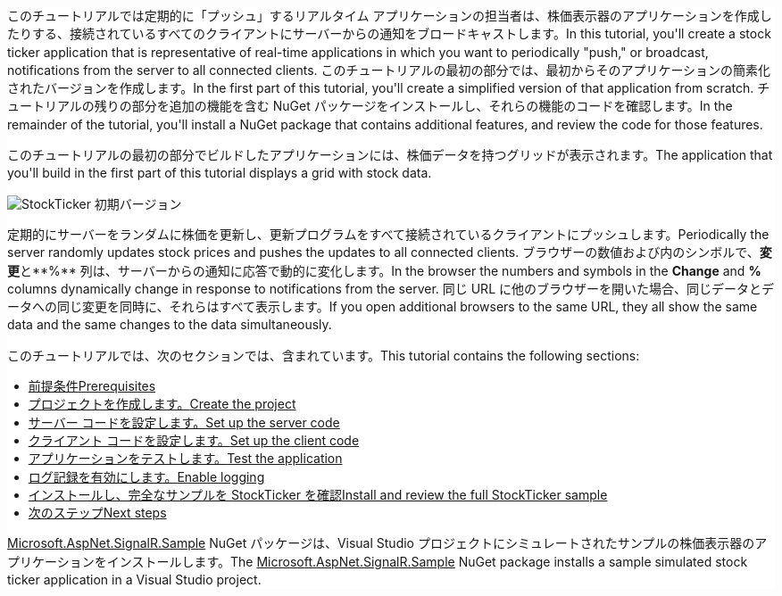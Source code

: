 <span data-ttu-id="aac6b-128">このチュートリアルでは定期的に「プッシュ」するリアルタイム アプリケーションの担当者は、株価表示器のアプリケーションを作成したりする、接続されているすべてのクライアントにサーバーからの通知をブロードキャストします。</span><span class="sxs-lookup"><span data-stu-id="aac6b-128">In this tutorial, you'll create a stock ticker application that is representative of real-time applications in which you want to periodically "push," or broadcast, notifications from the server to all connected clients.</span></span> <span data-ttu-id="aac6b-129">このチュートリアルの最初の部分では、最初からそのアプリケーションの簡素化されたバージョンを作成します。</span><span class="sxs-lookup"><span data-stu-id="aac6b-129">In the first part of this tutorial, you'll create a simplified version of that application from scratch.</span></span> <span data-ttu-id="aac6b-130">チュートリアルの残りの部分を追加の機能を含む NuGet パッケージをインストールし、それらの機能のコードを確認します。</span><span class="sxs-lookup"><span data-stu-id="aac6b-130">In the remainder of the tutorial, you'll install a NuGet package that contains additional features, and review the code for those features.</span></span>

<span data-ttu-id="aac6b-131">このチュートリアルの最初の部分でビルドしたアプリケーションには、株価データを持つグリッドが表示されます。</span><span class="sxs-lookup"><span data-stu-id="aac6b-131">The application that you'll build in the first part of this tutorial displays a grid with stock data.</span></span>

![StockTicker 初期バージョン](tutorial-server-broadcast-with-signalr/_static/image1.png)

<span data-ttu-id="aac6b-133">定期的にサーバーをランダムに株価を更新し、更新プログラムをすべて接続されているクライアントにプッシュします。</span><span class="sxs-lookup"><span data-stu-id="aac6b-133">Periodically the server randomly updates stock prices and pushes the updates to all connected clients.</span></span> <span data-ttu-id="aac6b-134">ブラウザーの数値および内のシンボルで、**変更**と**%** 列は、サーバーからの通知に応答で動的に変化します。</span><span class="sxs-lookup"><span data-stu-id="aac6b-134">In the browser the numbers and symbols in the **Change** and **%** columns dynamically change in response to notifications from the server.</span></span> <span data-ttu-id="aac6b-135">同じ URL に他のブラウザーを開いた場合、同じデータとデータへの同じ変更を同時に、それらはすべて表示します。</span><span class="sxs-lookup"><span data-stu-id="aac6b-135">If you open additional browsers to the same URL, they all show the same data and the same changes to the data simultaneously.</span></span>

<span data-ttu-id="aac6b-136">このチュートリアルでは、次のセクションでは、含まれています。</span><span class="sxs-lookup"><span data-stu-id="aac6b-136">This tutorial contains the following sections:</span></span>

- [<span data-ttu-id="aac6b-137">前提条件</span><span class="sxs-lookup"><span data-stu-id="aac6b-137">Prerequisites</span></span>](#prerequisites)
- [<span data-ttu-id="aac6b-138">プロジェクトを作成します。</span><span class="sxs-lookup"><span data-stu-id="aac6b-138">Create the project</span></span>](#createproject)
- [<span data-ttu-id="aac6b-139">サーバー コードを設定します。</span><span class="sxs-lookup"><span data-stu-id="aac6b-139">Set up the server code</span></span>](#server)
- [<span data-ttu-id="aac6b-140">クライアント コードを設定します。</span><span class="sxs-lookup"><span data-stu-id="aac6b-140">Set up the client code</span></span>](#client)
- [<span data-ttu-id="aac6b-141">アプリケーションをテストします。</span><span class="sxs-lookup"><span data-stu-id="aac6b-141">Test the application</span></span>](#test)
- [<span data-ttu-id="aac6b-142">ログ記録を有効にします。</span><span class="sxs-lookup"><span data-stu-id="aac6b-142">Enable logging</span></span>](#enablelogging)
- [<span data-ttu-id="aac6b-143">インストールし、完全なサンプルを StockTicker を確認</span><span class="sxs-lookup"><span data-stu-id="aac6b-143">Install and review the full StockTicker sample</span></span>](#fullsample)
- [<span data-ttu-id="aac6b-144">次のステップ</span><span class="sxs-lookup"><span data-stu-id="aac6b-144">Next steps</span></span>](#nextsteps)

<span data-ttu-id="aac6b-145">[Microsoft.AspNet.SignalR.Sample](http://nuget.org/packages/microsoft.aspnet.signalr.sample) NuGet パッケージは、Visual Studio プロジェクトにシミュレートされたサンプルの株価表示器のアプリケーションをインストールします。</span><span class="sxs-lookup"><span data-stu-id="aac6b-145">The [Microsoft.AspNet.SignalR.Sample](http://nuget.org/packages/microsoft.aspnet.signalr.sample) NuGet package installs a sample simulated stock ticker application in a Visual Studio project.</span></span>
